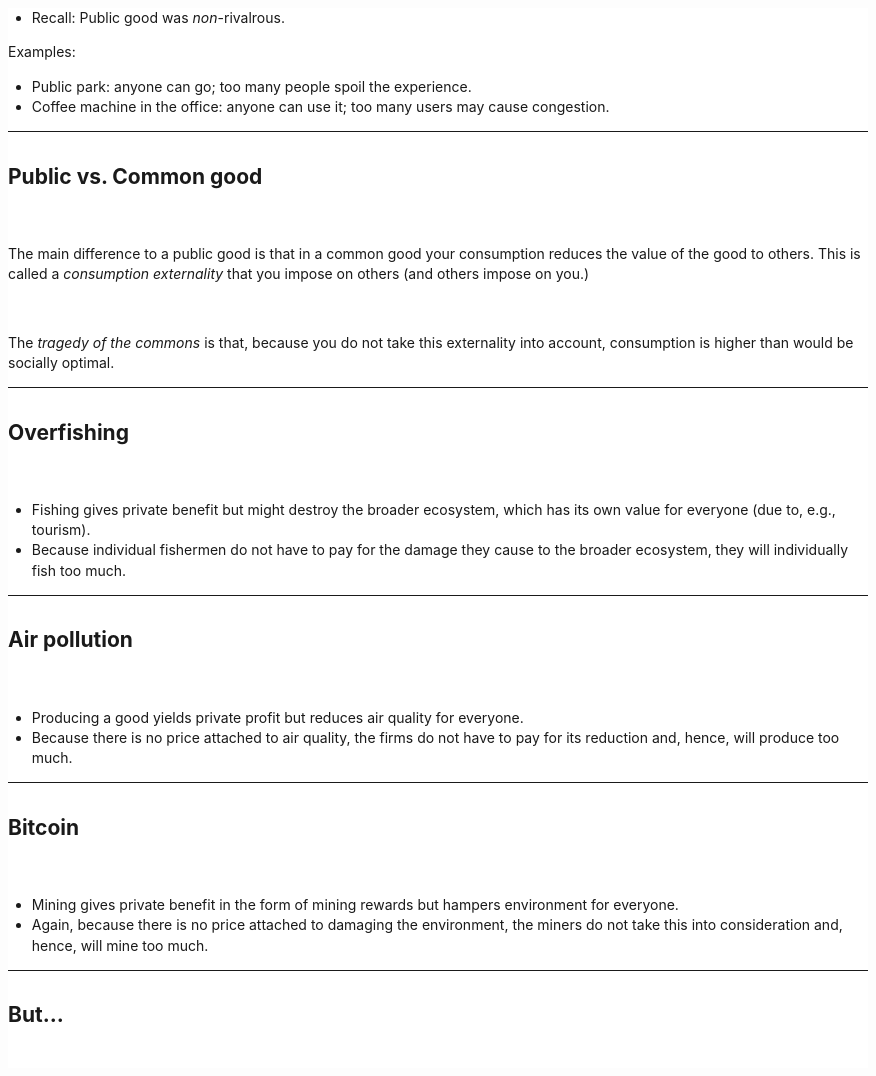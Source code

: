- Recall: Public good was _non_-rivalrous.

Examples:

- Public park: anyone can go; too many people spoil the experience.
- Coffee machine in the office: anyone can use it; too many users may cause congestion.

---

## Public vs. Common good

<widget-text style="padding: 0 3em 0 3em">

The main difference to a public good is that in a common good your consumption reduces the value of the good to others.
This is called a _consumption externality_ that you impose on others (and others impose on you.)

<br>

The _tragedy of the commons_ is that, because you do not take this externality into account, consumption is higher than would be socially optimal.

---

## Overfishing

<widget-text style="padding: 0 3em 0 3em">

- Fishing gives private benefit but might destroy the broader ecosystem, which has its own value for everyone (due to, e.g., tourism).
- Because individual fishermen do not have to pay for the damage they cause to the broader ecosystem, they will individually fish too much.

---

## Air pollution

<widget-text style="padding: 0 3em 0 3em">

- Producing a good yields private profit but reduces air quality for everyone.
- Because there is no price attached to air quality, the firms do not have to pay for its reduction and, hence, will produce too much.

---

## Bitcoin

<widget-text style="padding: 0 3em 0 3em">

- Mining gives private benefit in the form of mining rewards but hampers environment for everyone.
- Again, because there is no price attached to damaging the environment, the miners do not take this into consideration and, hence, will mine too much.

---

## But...
